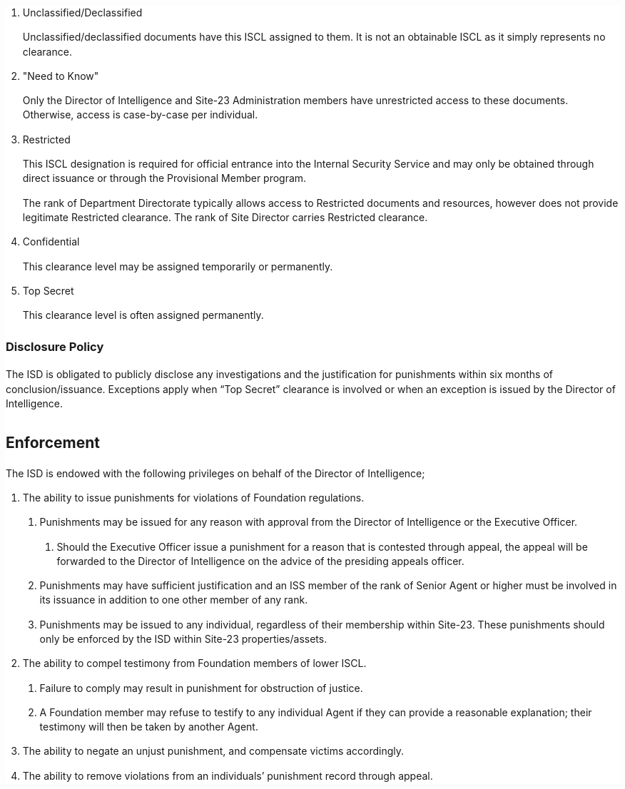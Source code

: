 1. Unclassified/Declassified

    Unclassified/declassified documents have this ISCL assigned to them. It is not an obtainable ISCL as it simply represents no clearance. 

2. "Need to Know"

    Only the Director of Intelligence and Site-23 Administration members have unrestricted access to these documents. Otherwise, access is case-by-case per individual.

3. Restricted

    This ISCL designation is required for official entrance into the Internal Security Service and may only be obtained through direct issuance or through the Provisional Member program.

    The rank of Department Directorate typically allows access to Restricted documents and resources, however does not provide legitimate Restricted clearance.
    The rank of Site Director carries Restricted clearance.

4. Confidential

    This clearance level may be assigned temporarily or permanently.

5. Top Secret

    This clearance level is often assigned permanently.

### Disclosure Policy

The ISD is obligated to publicly disclose any investigations and the justification for punishments within six months of conclusion/issuance. Exceptions apply when “Top Secret” clearance is involved or when an exception is issued by the Director of Intelligence.

## Enforcement

The ISD is endowed with the following privileges on behalf of the Director of Intelligence;

1. The ability to issue punishments for violations of Foundation regulations.
    1. Punishments may be issued for any reason with approval from the Director of Intelligence or the Executive Officer.
        1. Should the Executive Officer issue a punishment for a reason that is contested through appeal, the appeal will be forwarded to the Director of Intelligence on the advice of the presiding appeals officer.
    
    2. Punishments may have sufficient justification and an ISS member of the rank of Senior Agent or higher must be involved in its issuance in addition to one other member of any rank.

    3. Punishments may be issued to any individual, regardless of their membership within Site-23. These punishments should only be enforced by the ISD within Site-23 properties/assets.

2. The ability to compel testimony from Foundation members of lower ISCL.
    1. Failure to comply may result in punishment for obstruction of justice.

    2. A Foundation member may refuse to testify to any individual Agent if they can provide a reasonable explanation; their testimony will then be taken by another Agent.

3. The ability to negate an unjust punishment, and compensate victims accordingly.

4. The ability to remove violations from an individuals’ punishment record through appeal.
